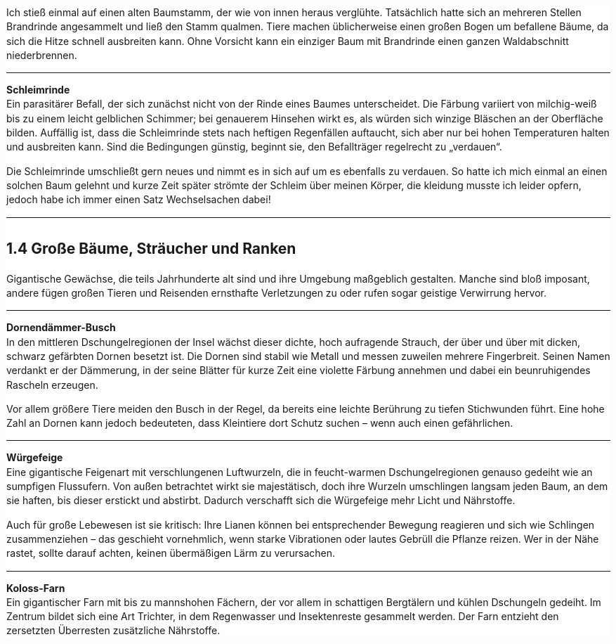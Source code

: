   Ich stieß einmal auf einen alten Baumstamm, der wie von innen heraus verglühte. Tatsächlich hatte sich an mehreren Stellen Brandrinde angesammelt und ließ den Stamm qualmen. Tiere machen üblicherweise einen großen Bogen um befallene Bäume, da sich die Hitze schnell ausbreiten kann. Ohne Vorsicht kann ein einziger Baum mit Brandrinde einen ganzen Waldabschnitt niederbrennen.

---

**Schleimrinde**  
  Ein parasitärer Befall, der sich zunächst nicht von der Rinde eines Baumes unterscheidet. Die Färbung variiert von milchig-weiß bis zu einem leicht gelblichen Schimmer; bei genauerem Hinsehen wirkt es, als würden sich winzige Bläschen an der Oberfläche bilden. Auffällig ist, dass die Schleimrinde stets nach heftigen Regenfällen auftaucht, sich aber nur bei hohen Temperaturen halten und ausbreiten kann. Sind die Bedingungen günstig, beginnt sie, den Befallträger regelrecht zu „verdauen“.

  Die Schleimrinde umschließt gern neues und nimmt es in sich auf um es ebenfalls zu verdauen. So hatte ich mich einmal an einen solchen Baum gelehnt und kurze Zeit später strömte der Schleim über meinen Körper, die kleidung musste ich leider opfern, jedoch habe ich immer einen Satz Wechselsachen dabei!

---

## 1.4 Große Bäume, Sträucher und Ranken
Gigantische Gewächse, die teils Jahrhunderte alt sind und ihre Umgebung maßgeblich gestalten. Manche sind bloß imposant, andere fügen großen Tieren und Reisenden ernsthafte Verletzungen zu oder rufen sogar geistige Verwirrung hervor.  

---

**Dornendämmer-Busch**  
  In den mittleren Dschungelregionen der Insel wächst dieser dichte, hoch aufragende Strauch, der über und über mit dicken, schwarz gefärbten Dornen besetzt ist. Die Dornen sind stabil wie Metall und messen zuweilen mehrere Fingerbreit. Seinen Namen verdankt er der Dämmerung, in der seine Blätter für kurze Zeit eine violette Färbung annehmen und dabei ein beunruhigendes Rascheln erzeugen.

  Vor allem größere Tiere meiden den Busch in der Regel, da bereits eine leichte Berührung zu tiefen Stichwunden führt. Eine hohe Zahl an Dornen kann jedoch bedeuteten, dass Kleintiere dort Schutz suchen – wenn auch einen gefährlichen.

---

**Würgefeige**  
  Eine gigantische Feigenart mit verschlungenen Luftwurzeln, die in feucht-warmen Dschungelregionen genauso gedeiht wie an sumpfigen Flussufern. Von außen betrachtet wirkt sie majestätisch, doch ihre Wurzeln umschlingen langsam jeden Baum, an dem sie haften, bis dieser erstickt und abstirbt. Dadurch verschafft sich die Würgefeige mehr Licht und Nährstoffe.

  Auch für große Lebewesen ist sie kritisch: Ihre Lianen können bei entsprechender Bewegung reagieren und sich wie Schlingen zusammenziehen – das geschieht vornehmlich, wenn starke Vibrationen oder lautes Gebrüll die Pflanze reizen. Wer in der Nähe rastet, sollte darauf achten, keinen übermäßigen Lärm zu verursachen.

---

**Koloss-Farn**  
  Ein gigantischer Farn mit bis zu mannshohen Fächern, der vor allem in schattigen Bergtälern und kühlen Dschungeln gedeiht. Im Zentrum bildet sich eine Art Trichter, in dem Regenwasser und Insektenreste gesammelt werden. Der Farn entzieht den zersetzten Überresten zusätzliche Nährstoffe.
